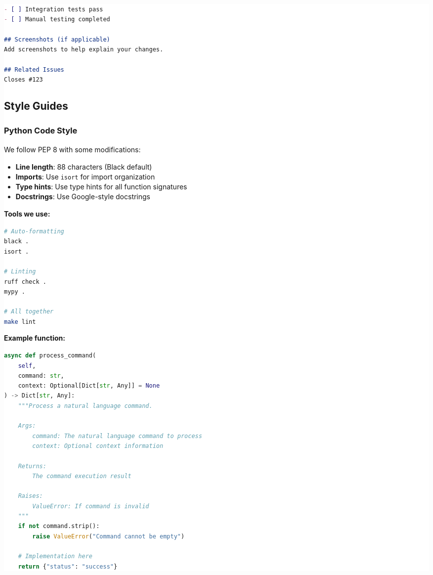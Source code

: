 ```markdown
- [ ] Integration tests pass
- [ ] Manual testing completed

## Screenshots (if applicable)
Add screenshots to help explain your changes.

## Related Issues
Closes #123
```

## Style Guides

### Python Code Style

We follow PEP 8 with some modifications:

- **Line length**: 88 characters (Black default)
- **Imports**: Use `isort` for import organization
- **Type hints**: Use type hints for all function signatures
- **Docstrings**: Use Google-style docstrings

**Tools we use:**
```bash
# Auto-formatting
black .
isort .

# Linting
ruff check .
mypy .

# All together
make lint
```

**Example function:**
```python
async def process_command(
    self,
    command: str,
    context: Optional[Dict[str, Any]] = None
) -> Dict[str, Any]:
    """Process a natural language command.

    Args:
        command: The natural language command to process
        context: Optional context information

    Returns:
        The command execution result

    Raises:
        ValueError: If command is invalid
    """
    if not command.strip():
        raise ValueError("Command cannot be empty")

    # Implementation here
    return {"status": "success"}
```
